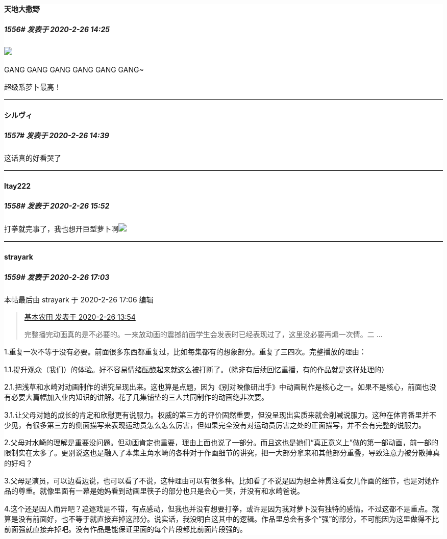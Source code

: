 ####  天地大撒野  
##### 1556#       发表于 2020-2-26 14:25


<img src="https://static.saraba1st.com/image/smiley/face2017/056.gif" referrerpolicy="no-referrer">

GANG GANG GANG GANG GANG GANG~

超级系萝卜最高！


-----

####  シルヴィ  
##### 1557#       发表于 2020-2-26 14:39


这话真的好看哭了


-----

####  ltay222  
##### 1558#       发表于 2020-2-26 15:52


打拳就完事了，我也想开巨型萝卜啊<img src="https://static.saraba1st.com/image/smiley/face2017/134.png" referrerpolicy="no-referrer">


-----

####  strayark  
##### 1559#       发表于 2020-2-26 17:03


 本帖最后由 strayark 于 2020-2-26 17:06 编辑 
<blockquote><a href="httphttps://bbs.saraba1st.com/2b/forum.php?mod=redirect&amp;goto=findpost&amp;pid=46532006&amp;ptid=1829936" target="_blank">基本农田 发表于 2020-2-26 13:54</a>

完整播完动画真的是不必要的。一来放动画的震撼前面学生会发表时已经表现过了，这里没必要再煽一次情。二 ...</blockquote>
1.重复一次不等于没有必要。前面很多东西都重复过，比如每集都有的想象部分。重复了三四次。完整播放的理由：

1.1.提升观众（我们）的体验。好不容易情绪酝酿起来就这么被打断了。（除非有后续回忆重播，有的作品就是这样处理的）

2.1.把浅草和水崎对动画制作的讲究呈现出来。这也算是点题，因为《别对映像研出手》中动画制作是核心之一。如果不是核心，前面也没有必要大篇幅加入业内知识的讲解。花了几集铺垫的三人共同制作的动画绝非次要。

3.1.让父母对她的成长的肯定和欣慰更有说服力。权威的第三方的评价固然重要，但没呈现出实质来就会削减说服力。这种在体育番里并不少见，有很多第三方的侧面描写来表现运动员怎么怎么厉害，但如果完全没有对运动员厉害之处的正面描写，并不会有完整的说服力。


2.父母对水崎的理解是重要没问题。但动画肯定也重要，理由上面也说了一部分。而且这也是她们“真正意义上”做的第一部动画，前一部的限制实在太多了。更别说这也是融入了本集主角水崎的各种对于作画细节的讲究，把一大部分拿来和其他部分重叠，导致注意力被分散掉真的好吗？


3.父母是演员，可以边看边说，也可以看了不说，这种理由可以有很多种。比如看了不说是因为想全神贯注看女儿作画的细节，也是对她作品的尊重。就像里面有一幕是她妈看到动画里筷子的部分也只是会心一笑，并没有和水崎爸说。


4.这个还是因人而异吧？追逐戏是不错，有点感动，但我也并没有想要打拳，或许是因为我对萝卜没有独特的感情。不过这都不是重点。就算是没有前面好，也不等于就直接弃掉这部分。说实话，我没明白这其中的逻辑。作品里总会有多个“强”的部分，不可能因为这里做得不比前面强就直接弃掉吧。没有作品是能保证里面的每个片段都比前面片段强的。
